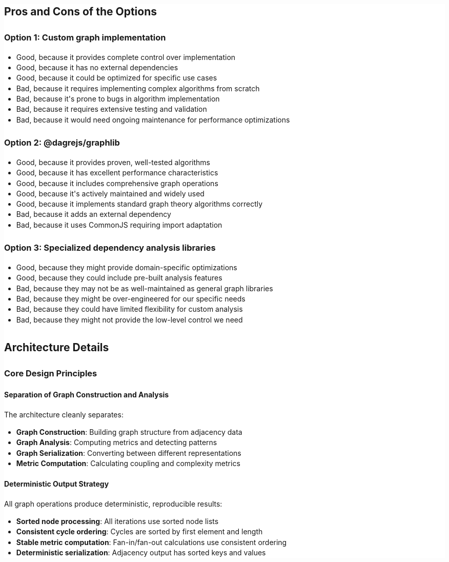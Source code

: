## Pros and Cons of the Options

### Option 1: Custom graph implementation

- Good, because it provides complete control over implementation
- Good, because it has no external dependencies
- Good, because it could be optimized for specific use cases
- Bad, because it requires implementing complex algorithms from scratch
- Bad, because it's prone to bugs in algorithm implementation
- Bad, because it requires extensive testing and validation
- Bad, because it would need ongoing maintenance for performance optimizations

### Option 2: @dagrejs/graphlib

- Good, because it provides proven, well-tested algorithms
- Good, because it has excellent performance characteristics
- Good, because it includes comprehensive graph operations
- Good, because it's actively maintained and widely used
- Good, because it implements standard graph theory algorithms correctly
- Bad, because it adds an external dependency
- Bad, because it uses CommonJS requiring import adaptation

### Option 3: Specialized dependency analysis libraries

- Good, because they might provide domain-specific optimizations
- Good, because they could include pre-built analysis features
- Bad, because they may not be as well-maintained as general graph libraries
- Bad, because they might be over-engineered for our specific needs
- Bad, because they could have limited flexibility for custom analysis
- Bad, because they might not provide the low-level control we need

## Architecture Details

### Core Design Principles

#### Separation of Graph Construction and Analysis

The architecture cleanly separates:

- **Graph Construction**: Building graph structure from adjacency data
- **Graph Analysis**: Computing metrics and detecting patterns
- **Graph Serialization**: Converting between different representations
- **Metric Computation**: Calculating coupling and complexity metrics

#### Deterministic Output Strategy

All graph operations produce deterministic, reproducible results:

- **Sorted node processing**: All iterations use sorted node lists
- **Consistent cycle ordering**: Cycles are sorted by first element and length
- **Stable metric computation**: Fan-in/fan-out calculations use consistent ordering
- **Deterministic serialization**: Adjacency output has sorted keys and values
